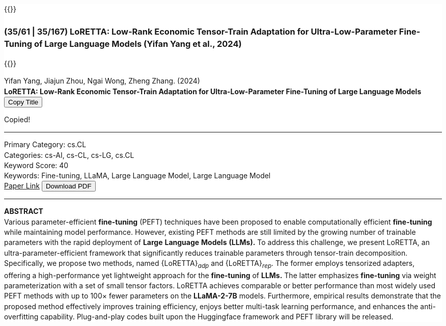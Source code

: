 {{</citation>}}


### (35/61 | 35/167) LoRETTA: Low-Rank Economic Tensor-Train Adaptation for Ultra-Low-Parameter Fine-Tuning of Large Language Models (Yifan Yang et al., 2024)

{{<citation>}}

Yifan Yang, Jiajun Zhou, Ngai Wong, Zheng Zhang. (2024)  
**LoRETTA: Low-Rank Economic Tensor-Train Adaptation for Ultra-Low-Parameter Fine-Tuning of Large Language Models**
<br/>
<button class="copy-to-clipboard" title="LoRETTA: Low-Rank Economic Tensor-Train Adaptation for Ultra-Low-Parameter Fine-Tuning of Large Language Models" index=35>
  <span class="copy-to-clipboard-item">Copy Title<span>
</button>
<div class="toast toast-copied toast-index-35 align-items-center text-bg-secondary border-0 position-absolute top-0 end-0" role="alert" aria-live="assertive" aria-atomic="true">
  <div class="d-flex">
    <div class="toast-body">
      Copied!
    </div>
  </div>
</div>

---
Primary Category: cs.CL  
Categories: cs-AI, cs-CL, cs-LG, cs.CL  
Keyword Score: 40  
Keywords: Fine-tuning, LLaMA, Large Language Model, Large Language Model  
<a type="button" class="btn btn-outline-primary" href="http://arxiv.org/abs/2402.11417v1" target="_blank" >Paper Link</a>
<button type="button" class="btn btn-outline-primary download-pdf" url="https://arxiv.org/pdf/2402.11417v1.pdf" filename="2402.11417v1.pdf">Download PDF</button>

---


**ABSTRACT**  
Various parameter-efficient <b>fine-tuning</b> (PEFT) techniques have been proposed to enable computationally efficient <b>fine-tuning</b> while maintaining model performance. However, existing PEFT methods are still limited by the growing number of trainable parameters with the rapid deployment of <b>Large</b> <b>Language</b> <b>Models</b> <b>(LLMs).</b> To address this challenge, we present LoRETTA, an ultra-parameter-efficient framework that significantly reduces trainable parameters through tensor-train decomposition. Specifically, we propose two methods, named {LoRETTA}$_{adp}$ and {LoRETTA}$_{rep}$. The former employs tensorized adapters, offering a high-performance yet lightweight approach for the <b>fine-tuning</b> of <b>LLMs.</b> The latter emphasizes <b>fine-tuning</b> via weight parameterization with a set of small tensor factors. LoRETTA achieves comparable or better performance than most widely used PEFT methods with up to $100\times$ fewer parameters on the <b>LLaMA-2-7B</b> models. Furthermore, empirical results demonstrate that the proposed method effectively improves training efficiency, enjoys better multi-task learning performance, and enhances the anti-overfitting capability. Plug-and-play codes built upon the Huggingface framework and PEFT library will be released.
